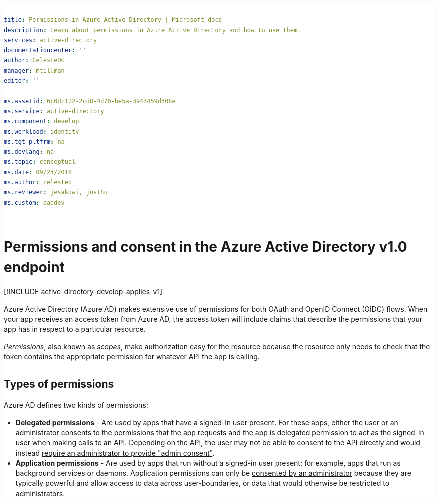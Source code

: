 ```yaml
---
title: Permissions in Azure Active Directory | Microsoft docs
description: Learn about permissions in Azure Active Directory and how to use them.
services: active-directory
documentationcenter: ''
author: CelesteDG
manager: mtillman
editor: ''

ms.assetid: 6c0dc122-2cd8-4d70-be5a-3943459d308e
ms.service: active-directory
ms.component: develop
ms.workload: identity
ms.tgt_pltfrm: na
ms.devlang: na
ms.topic: conceptual
ms.date: 09/24/2018
ms.author: celested
ms.reviewer: jesakowi, justhu
ms.custom: aaddev
---
```


# Permissions and consent in the Azure Active Directory v1.0 endpoint

[!INCLUDE [active-directory-develop-applies-v1](../../../includes/active-directory-develop-applies-v1.md)]

Azure Active Directory (Azure AD) makes extensive use of permissions for both OAuth and OpenID Connect (OIDC) flows. When your app receives an access token from Azure AD, the access token will include claims that describe the permissions that your app has in respect to a particular resource.

*Permissions*, also known as *scopes*, make authorization easy for the resource because the resource only needs to check that the token contains the appropriate permission for whatever API the app is calling.

## Types of permissions

Azure AD defines two kinds of permissions:

* **Delegated permissions** - Are used by apps that have a signed-in user present. For these apps, either the user or an administrator consents to the permissions that the app requests and the app is delegated permission to act as the signed-in user when making calls to an API. Depending on the API, the user may not be able to consent to the API directly and would instead [require an administrator to provide "admin consent"](/azure/active-directory/develop/active-directory-devhowto-multi-tenant-overview#understanding-user-and-admin-consent).
* **Application permissions** - Are used by apps that run without a signed-in user present; for example, apps that run as background services or daemons. Application permissions can only be [consented by an administrator](/azure/active-directory/develop/active-directory-v2-scopes#requesting-consent-for-an-entire-tenant) because they are typically powerful and allow access to data across user-boundaries, or data that would otherwise be restricted to administrators.
